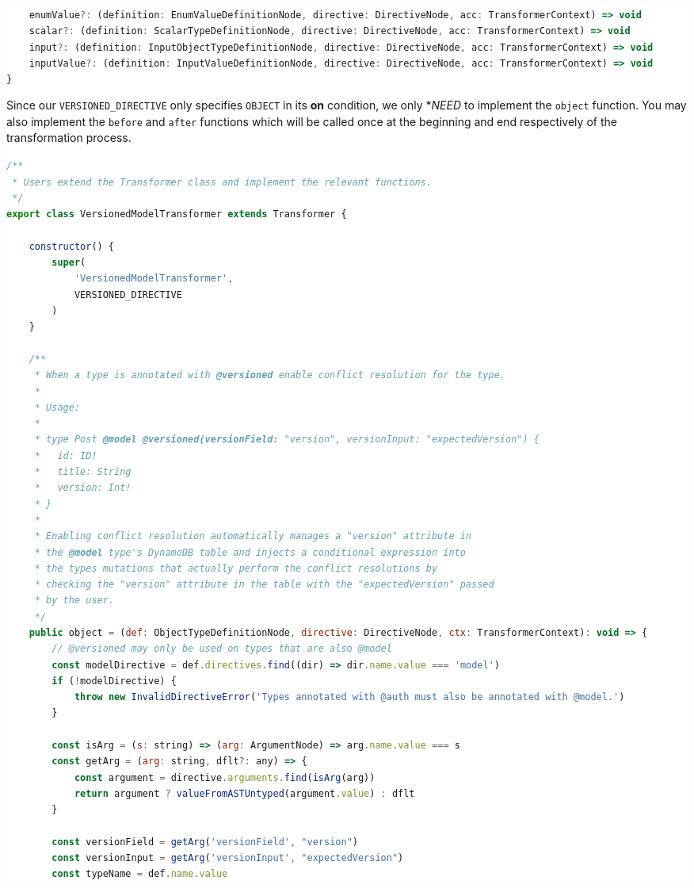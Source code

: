 ```javascript
    enumValue?: (definition: EnumValueDefinitionNode, directive: DirectiveNode, acc: TransformerContext) => void
    scalar?: (definition: ScalarTypeDefinitionNode, directive: DirectiveNode, acc: TransformerContext) => void
    input?: (definition: InputObjectTypeDefinitionNode, directive: DirectiveNode, acc: TransformerContext) => void
    inputValue?: (definition: InputValueDefinitionNode, directive: DirectiveNode, acc: TransformerContext) => void
}
```

Since our `VERSIONED_DIRECTIVE` only specifies `OBJECT` in its **on** condition, we only **NEED* to implement the `object` function. You may also
implement the `before` and `after` functions which will be called once at the beginning and end respectively of the transformation process.

```javascript
/**
 * Users extend the Transformer class and implement the relevant functions.
 */
export class VersionedModelTransformer extends Transformer {

    constructor() {
        super(
            'VersionedModelTransformer',
            VERSIONED_DIRECTIVE
        )
    }

    /**
     * When a type is annotated with @versioned enable conflict resolution for the type.
     *
     * Usage:
     *
     * type Post @model @versioned(versionField: "version", versionInput: "expectedVersion") {
     *   id: ID!
     *   title: String
     *   version: Int!
     * }
     *
     * Enabling conflict resolution automatically manages a "version" attribute in
     * the @model type's DynamoDB table and injects a conditional expression into
     * the types mutations that actually perform the conflict resolutions by
     * checking the "version" attribute in the table with the "expectedVersion" passed
     * by the user.
     */
    public object = (def: ObjectTypeDefinitionNode, directive: DirectiveNode, ctx: TransformerContext): void => {
        // @versioned may only be used on types that are also @model
        const modelDirective = def.directives.find((dir) => dir.name.value === 'model')
        if (!modelDirective) {
            throw new InvalidDirectiveError('Types annotated with @auth must also be annotated with @model.')
        }

        const isArg = (s: string) => (arg: ArgumentNode) => arg.name.value === s
        const getArg = (arg: string, dflt?: any) => {
            const argument = directive.arguments.find(isArg(arg))
            return argument ? valueFromASTUntyped(argument.value) : dflt
        }

        const versionField = getArg('versionField', "version")
        const versionInput = getArg('versionInput', "expectedVersion")
        const typeName = def.name.value
```